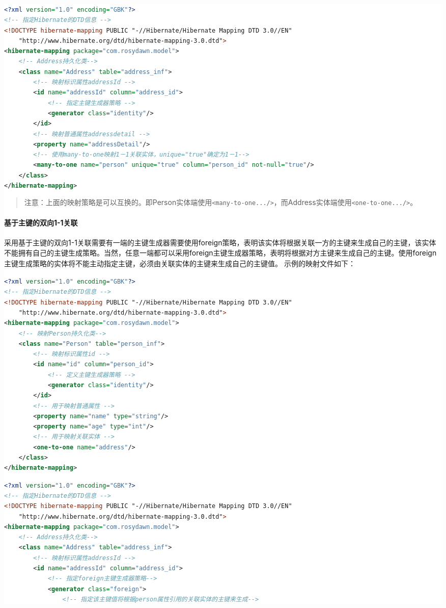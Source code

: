 ```xml
```

```xml
<?xml version="1.0" encoding="GBK"?>
<!-- 指定Hibernate的DTD信息 -->
<!DOCTYPE hibernate-mapping PUBLIC "-//Hibernate/Hibernate Mapping DTD 3.0//EN"
	"http://www.hibernate.org/dtd/hibernate-mapping-3.0.dtd">
<hibernate-mapping package="com.rosydawn.model">
	<!-- Address持久化类-->
	<class name="Address" table="address_inf">
		<!-- 映射标识属性addressId -->
		<id name="addressId" column="address_id">
			<!-- 指定主键生成器策略 -->
			<generator class="identity"/>
		</id>
		<!-- 映射普通属性addressdetail -->
		<property name="addressDetail"/>
		<!-- 使用many-to-one映射1－1关联实体，unique="true"确定为1－1-->
		<many-to-one name="person" unique="true" column="person_id" not-null="true"/>
	</class>
</hibernate-mapping>
```

> 注意：上面的映射策略是可以互换的。即Person实体端使用`<many-to-one.../>`，而Address实体端使用`<one-to-one.../>`。

#### 基于主键的双向1-1关联

采用基于主键的双向1-1关联需要有一端的主键生成器需要使用foreign策略，表明该实体将根据关联一方的主键来生成自己的主键，该实体不能拥有自己的主键生成策略。当然，任意一端都可以采用foreign主键生成器策略，表明将根据对方主键来生成自己的主键。使用foreign主键生成策略的实体将不能主动指定主键，必须由关联实体的主键来生成自己的主键值。
示例的映射文件如下：

```xml
<?xml version="1.0" encoding="GBK"?>
<!-- 指定Hibernate的DTD信息 -->
<!DOCTYPE hibernate-mapping PUBLIC "-//Hibernate/Hibernate Mapping DTD 3.0//EN"
	"http://www.hibernate.org/dtd/hibernate-mapping-3.0.dtd">
<hibernate-mapping package="com.rosydawn.model">
	<!-- 映射Person持久化类-->
	<class name="Person" table="person_inf">
		<!-- 映射标识属性id -->
		<id name="id" column="person_id">
			<!-- 定义主键生成器策略 -->
			<generator class="identity"/>
		</id>
		<!-- 用于映射普通属性 -->
		<property name="name" type="string"/>
		<property name="age" type="int"/>
		<!-- 用于映射关联实体 -->
		<one-to-one name="address"/>
	</class>
</hibernate-mapping>
```

```xml
<?xml version="1.0" encoding="GBK"?>
<!-- 指定Hibernate的DTD信息 -->
<!DOCTYPE hibernate-mapping PUBLIC "-//Hibernate/Hibernate Mapping DTD 3.0//EN"
	"http://www.hibernate.org/dtd/hibernate-mapping-3.0.dtd">
<hibernate-mapping package="com.rosydawn.model">
	<!-- Address持久化类-->
	<class name="Address" table="address_inf">
		<!-- 映射标识属性addressId -->
		<id name="addressId" column="address_id">
			<!-- 指定foreign主键生成器策略-->
			<generator class="foreign">
				<!-- 指定该主键值将根据person属性引用的关联实体的主键来生成-->
```